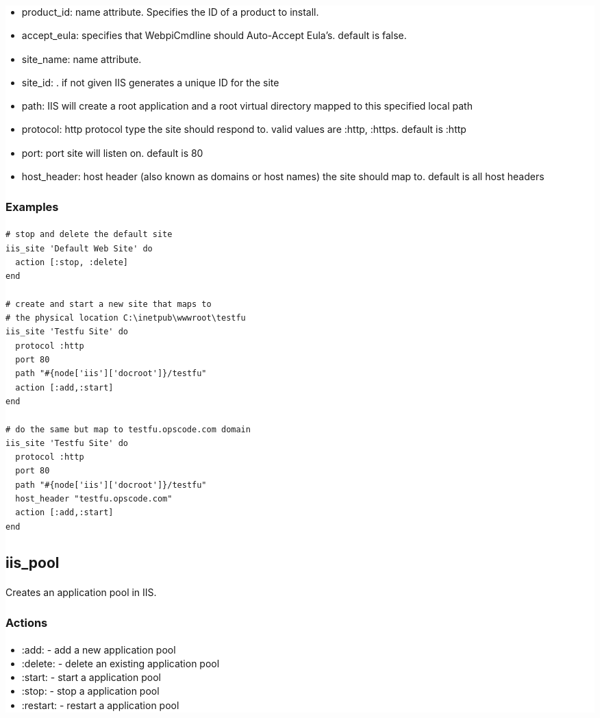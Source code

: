 - product_id: name attribute. Specifies the ID of a product to install.
- accept_eula: specifies that WebpiCmdline should Auto-Accept Eula’s. default is false.

- site_name: name attribute.
- site_id: . if not given IIS generates a unique ID for the site
- path: IIS will create a root application and a root virtual directory mapped to this specified local path
- protocol: http protocol type the site should respond to. valid values are :http, :https. default is :http
- port: port site will listen on. default is 80
- host_header: host header (also known as domains or host names) the site should map to. default is all host headers

### Examples

    # stop and delete the default site
    iis_site 'Default Web Site' do
      action [:stop, :delete]
    end

    # create and start a new site that maps to
    # the physical location C:\inetpub\wwwroot\testfu
    iis_site 'Testfu Site' do
      protocol :http
      port 80
      path "#{node['iis']['docroot']}/testfu"
      action [:add,:start]
    end

    # do the same but map to testfu.opscode.com domain
    iis_site 'Testfu Site' do
      protocol :http
      port 80
      path "#{node['iis']['docroot']}/testfu"
      host_header "testfu.opscode.com"
      action [:add,:start]
    end

iis\_pool
---------
Creates an application pool in IIS.

### Actions

- :add: - add a new application pool
- :delete: - delete an existing application pool
- :start: - start a application pool
- :stop: - stop a application pool
- :restart: - restart a application pool
